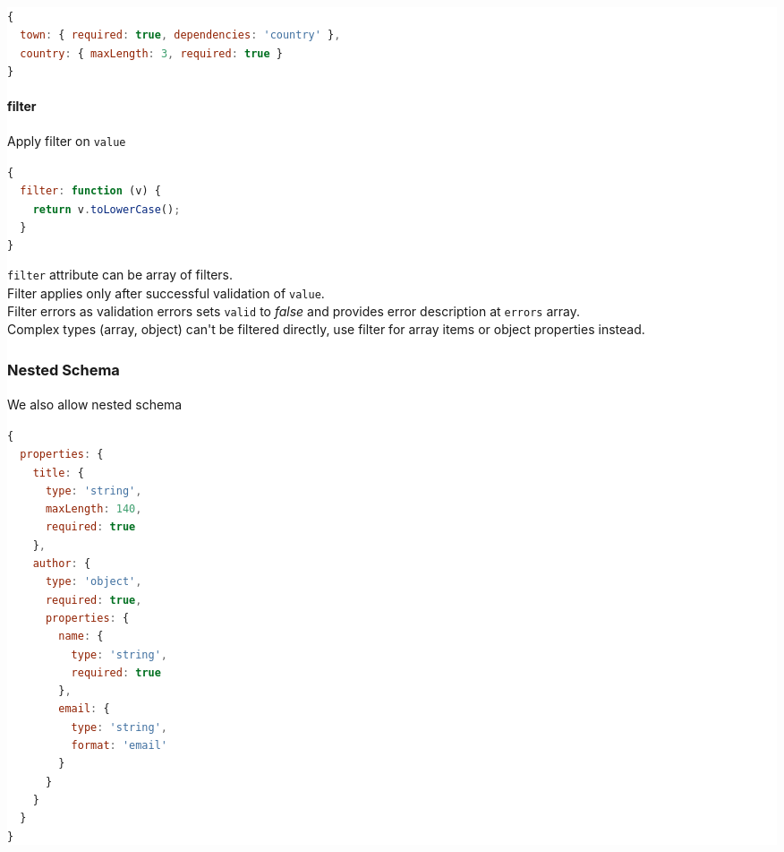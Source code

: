 ```js
{
  town: { required: true, dependencies: 'country' },
  country: { maxLength: 3, required: true }
}
```

#### filter
Apply filter on `value`

```js
{
  filter: function (v) {
    return v.toLowerCase();
  }
}
```

`filter` attribute can be array of filters.  
Filter applies only after successful validation of `value`.  
Filter errors as validation errors sets `valid` to *false* and provides error
description at `errors` array.  
Complex types (array, object) can't be filtered directly, use filter for
array items or object properties instead.

### Nested Schema
We also allow nested schema

```js
{
  properties: {
    title: {
      type: 'string',
      maxLength: 140,
      required: true
    },
    author: {
      type: 'object',
      required: true,
      properties: {
        name: {
          type: 'string',
          required: true
        },
        email: {
          type: 'string',
          format: 'email'
        }
      }
    }
  }
}
```
